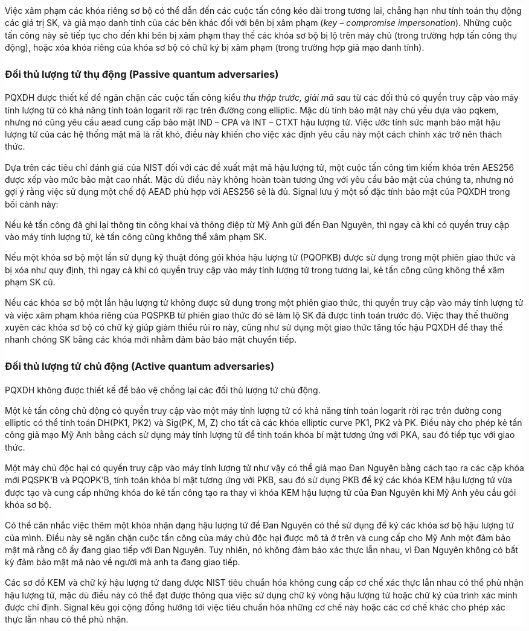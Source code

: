 Việc xâm phạm các khóa riêng sơ bộ có thể dẫn đến các cuộc tấn công kéo dài trong tương lai, chẳng hạn như tính toán thụ động các giá trị SK, và giả mạo danh tính của các bên khác đối với bên bị xâm phạm (_key – compromise impersonation_). Những cuộc tấn công này sẽ tiếp tục cho đến khi bên bị xâm phạm thay thế các khóa sơ bộ bị lộ trên máy chủ (trong trường hợp tấn công thụ động), hoặc xóa khóa riêng của khóa sơ bộ có chữ ký bị xâm phạm (trong trường hợp giả mạo danh tính).

### Đối thủ lượng tử thụ động (Passive quantum adversaries)

PQXDH được thiết kế để ngăn chặn các cuộc tấn công kiểu _thu thập trước, giải mã sau_ từ các đối thủ có quyền truy cập vào máy tính lượng tử có khả năng tính toán logarit rời rạc trên đường cong elliptic. Mặc dù tính bảo mật này chủ yếu dựa vào pqkem, nhưng nó cũng yêu cầu aead cung cấp bảo mật IND – CPA và INT – CTXT hậu lượng tử. Việc ước tính sức mạnh bảo mật hậu lượng tử của các hệ thống mật mã là rất khó, điều này khiến cho việc xác định yêu cầu này một cách chính xác trở nên thách thức.

Dựa trên các tiêu chí đánh giá của NIST đối với các đề xuất mật mã hậu lượng tử, một cuộc tấn công tìm kiếm khóa trên AES256 được xếp vào mức bảo mật cao nhất. Mặc dù điều này không hoàn toàn tương ứng với yêu cầu bảo mật của chúng ta, nhưng nó gợi ý rằng việc sử dụng một chế độ AEAD phù hợp với AES256 sẽ là đủ. Signal lưu ý một số đặc tính bảo mật của PQXDH trong bối cảnh này:

Nếu kẻ tấn công đã ghi lại thông tin công khai và thông điệp từ Mỹ Anh gửi đến Đan Nguyên, thì ngay cả khi có quyền truy cập vào máy tính lượng tử, kẻ tấn công cũng không thể xâm phạm SK.

Nếu một khóa sơ bộ một lần sử dụng kỹ thuật đóng gói khóa hậu lượng tử (PQOPKB) được sử dụng trong một phiên giao thức và bị xóa như quy định, thì ngay cả khi có quyền truy cập vào máy tính lượng tử trong tương lai, kẻ tấn công cũng không thể xâm phạm SK cũ.

Nếu các khóa sơ bộ một lần hậu lượng tử không được sử dụng trong một phiên giao thức, thì quyền truy cập vào máy tính lượng tử và việc xâm phạm khóa riêng của PQSPKB từ phiên giao thức đó sẽ làm lộ SK đã được tính toán trước đó. Việc thay thế thường xuyên các khóa sơ bộ có chữ ký giúp giảm thiểu rủi ro này, cũng như sử dụng một giao thức tăng tốc hậu PQXDH để thay thế nhanh chóng SK bằng các khóa mới nhằm đảm bảo bảo mật chuyển tiếp.

### Đối thủ lượng tử chủ động (Active quantum adversaries)

PQXDH không được thiết kế để bảo vệ chống lại các đối thủ lượng tử chủ động.

Một kẻ tấn công chủ động có quyền truy cập vào một máy tính lượng tử có khả năng tính toán logarit rời rạc trên đường cong elliptic có thể tính toán DH(PK1, PK2) và Sig(PK, M, Z) cho tất cả các khóa elliptic curve PK1, PK2 và PK. Điều này cho phép kẻ tấn công giả mạo Mỹ Anh bằng cách sử dụng máy tính lượng tử để tính toán khóa bí mật tương ứng với PKA, sau đó tiếp tục với giao thức.

Một máy chủ độc hại có quyền truy cập vào máy tính lượng tử như vậy có thể giả mạo Đan Nguyên bằng cách tạo ra các cặp khóa mới PQSPK’B và PQOPK’B, tính toán khóa bí mật tương ứng với PKB, sau đó sử dụng PKB để ký các khóa KEM hậu lượng tử vừa được tạo và cung cấp những khóa do kẻ tấn công tạo ra thay vì khóa KEM hậu lượng tử của Đan Nguyên khi Mỹ Anh yêu cầu gói khóa sơ bộ.

Có thể cân nhắc việc thêm một khóa nhận dạng hậu lượng tử để Đan Nguyên có thể sử dụng để ký các khóa sơ bộ hậu lượng tử của mình. Điều này sẽ ngăn chặn cuộc tấn công của máy chủ độc hại được mô tả ở trên và cung cấp cho Mỹ Anh một đảm bảo mật mã rằng cô ấy đang giao tiếp với Đan Nguyên. Tuy nhiên, nó không đảm bảo xác thực lẫn nhau, vì Đan Nguyên không có bất kỳ đảm bảo mật mã nào về người mà anh ta đang giao tiếp.

Các sơ đồ KEM và chữ ký hậu lượng tử đang được NIST tiêu chuẩn hóa không cung cấp cơ chế xác thực lẫn nhau có thể phủ nhận hậu lượng tử, mặc dù điều này có thể đạt được thông qua việc sử dụng chữ ký vòng hậu lượng tử hoặc chữ ký của trình xác minh được chỉ định. Signal kêu gọi cộng đồng hướng tới việc tiêu chuẩn hóa những cơ chế này hoặc các cơ chế khác cho phép xác thực lẫn nhau có thể phủ nhận.
